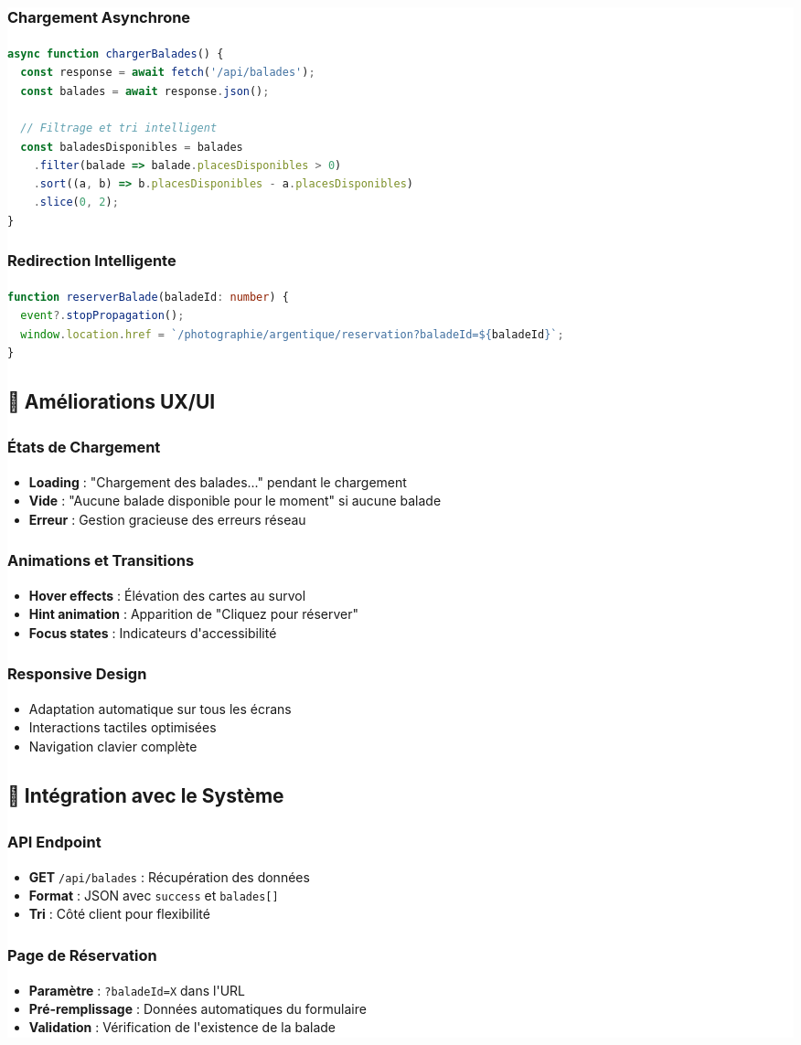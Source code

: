 ### Chargement Asynchrone
```typescript
async function chargerBalades() {
  const response = await fetch('/api/balades');
  const balades = await response.json();
  
  // Filtrage et tri intelligent
  const baladesDisponibles = balades
    .filter(balade => balade.placesDisponibles > 0)
    .sort((a, b) => b.placesDisponibles - a.placesDisponibles)
    .slice(0, 2);
}
```

### Redirection Intelligente
```typescript
function reserverBalade(baladeId: number) {
  event?.stopPropagation();
  window.location.href = `/photographie/argentique/reservation?baladeId=${baladeId}`;
}
```

## 🎨 Améliorations UX/UI

### États de Chargement
- **Loading** : "Chargement des balades..." pendant le chargement
- **Vide** : "Aucune balade disponible pour le moment" si aucune balade
- **Erreur** : Gestion gracieuse des erreurs réseau

### Animations et Transitions
- **Hover effects** : Élévation des cartes au survol
- **Hint animation** : Apparition de "Cliquez pour réserver"
- **Focus states** : Indicateurs d'accessibilité

### Responsive Design
- Adaptation automatique sur tous les écrans
- Interactions tactiles optimisées
- Navigation clavier complète

## 🔗 Intégration avec le Système

### API Endpoint
- **GET** `/api/balades` : Récupération des données
- **Format** : JSON avec `success` et `balades[]`
- **Tri** : Côté client pour flexibilité

### Page de Réservation
- **Paramètre** : `?baladeId=X` dans l'URL
- **Pré-remplissage** : Données automatiques du formulaire
- **Validation** : Vérification de l'existence de la balade
